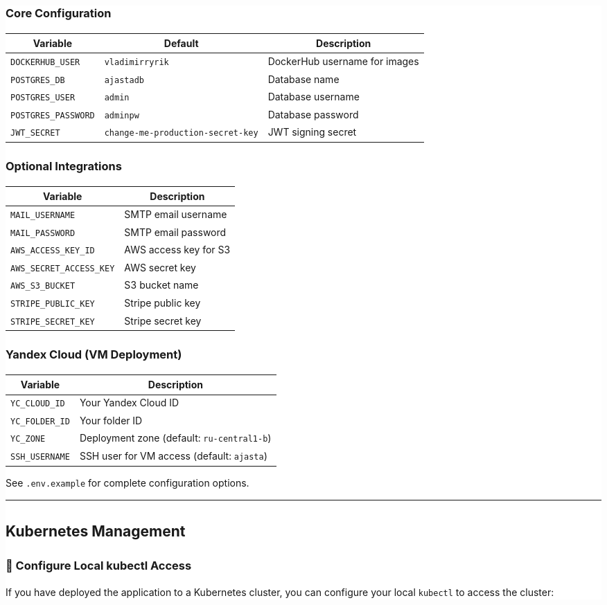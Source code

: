 ### Core Configuration

| Variable | Default | Description |
|----------|---------|-------------|
| `DOCKERHUB_USER` | `vladimirryrik` | DockerHub username for images |
| `POSTGRES_DB` | `ajastadb` | Database name |
| `POSTGRES_USER` | `admin` | Database username |
| `POSTGRES_PASSWORD` | `adminpw` | Database password |
| `JWT_SECRET` | `change-me-production-secret-key` | JWT signing secret |

### Optional Integrations

| Variable | Description |
|----------|-------------|
| `MAIL_USERNAME` | SMTP email username |
| `MAIL_PASSWORD` | SMTP email password |
| `AWS_ACCESS_KEY_ID` | AWS access key for S3 |
| `AWS_SECRET_ACCESS_KEY` | AWS secret key |
| `AWS_S3_BUCKET` | S3 bucket name |
| `STRIPE_PUBLIC_KEY` | Stripe public key |
| `STRIPE_SECRET_KEY` | Stripe secret key |

### Yandex Cloud (VM Deployment)

| Variable | Description |
|----------|-------------|  
| `YC_CLOUD_ID` | Your Yandex Cloud ID |
| `YC_FOLDER_ID` | Your folder ID |
| `YC_ZONE` | Deployment zone (default: `ru-central1-b`) |
| `SSH_USERNAME` | SSH user for VM access (default: `ajasta`) |

See `.env.example` for complete configuration options.

---

## Kubernetes Management

### 🔧 Configure Local kubectl Access

If you have deployed the application to a Kubernetes cluster, you can configure your local `kubectl` to access the cluster:
